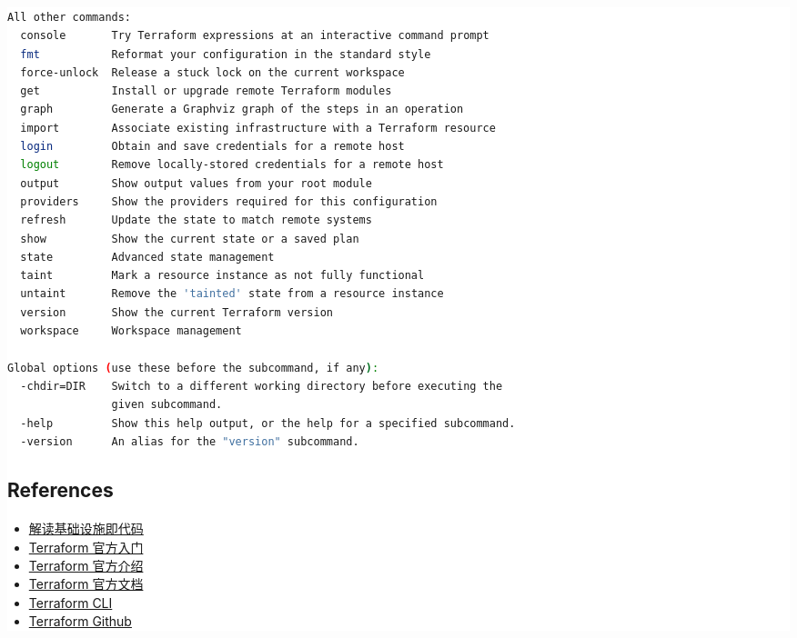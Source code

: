 ```bash
All other commands:
  console       Try Terraform expressions at an interactive command prompt
  fmt           Reformat your configuration in the standard style
  force-unlock  Release a stuck lock on the current workspace
  get           Install or upgrade remote Terraform modules
  graph         Generate a Graphviz graph of the steps in an operation
  import        Associate existing infrastructure with a Terraform resource
  login         Obtain and save credentials for a remote host
  logout        Remove locally-stored credentials for a remote host
  output        Show output values from your root module
  providers     Show the providers required for this configuration
  refresh       Update the state to match remote systems
  show          Show the current state or a saved plan
  state         Advanced state management
  taint         Mark a resource instance as not fully functional
  untaint       Remove the 'tainted' state from a resource instance
  version       Show the current Terraform version
  workspace     Workspace management

Global options (use these before the subcommand, if any):
  -chdir=DIR    Switch to a different working directory before executing the
                given subcommand.
  -help         Show this help output, or the help for a specified subcommand.
  -version      An alias for the "version" subcommand.
```

## References

- [解读基础设施即代码](https://insights.thoughtworks.cn/nfrastructure-as-code/)
- [Terraform 官方入门](https://learn.hashicorp.com/tutorials/terraform/infrastructure-as-code)
- [Terraform 官方介绍](https://www.terraform.io/intro/index.html)
- [Terraform 官方文档](https://www.terraform.io/docs/index.html)
- [Terraform CLI](https://www.terraform.io/docs/commands/index.html)
- [Terraform Github](https://github.com/hashicorp/terraform)